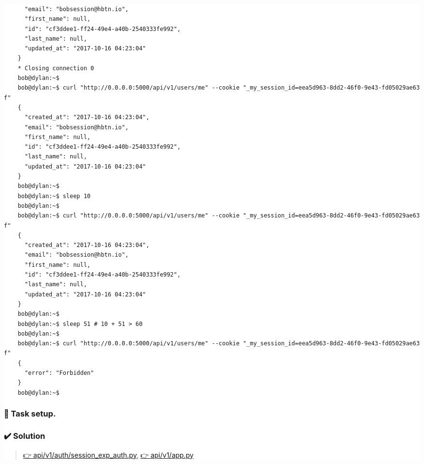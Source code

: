 ```
      "email": "bobsession@hbtn.io", 
      "first_name": null, 
      "id": "cf3ddee1-ff24-49e4-a40b-2540333fe992", 
      "last_name": null, 
      "updated_at": "2017-10-16 04:23:04"
    }
    * Closing connection 0
    bob@dylan:~$
    bob@dylan:~$ curl "http://0.0.0.0:5000/api/v1/users/me" --cookie "_my_session_id=eea5d963-8dd2-46f0-9e43-fd05029ae63f"
    {
      "created_at": "2017-10-16 04:23:04", 
      "email": "bobsession@hbtn.io", 
      "first_name": null, 
      "id": "cf3ddee1-ff24-49e4-a40b-2540333fe992", 
      "last_name": null, 
      "updated_at": "2017-10-16 04:23:04"
    }
    bob@dylan:~$
    bob@dylan:~$ sleep 10
    bob@dylan:~$
    bob@dylan:~$ curl "http://0.0.0.0:5000/api/v1/users/me" --cookie "_my_session_id=eea5d963-8dd2-46f0-9e43-fd05029ae63f"
    {
      "created_at": "2017-10-16 04:23:04", 
      "email": "bobsession@hbtn.io", 
      "first_name": null, 
      "id": "cf3ddee1-ff24-49e4-a40b-2540333fe992", 
      "last_name": null, 
      "updated_at": "2017-10-16 04:23:04"
    }
    bob@dylan:~$ 
    bob@dylan:~$ sleep 51 # 10 + 51 > 60
    bob@dylan:~$ 
    bob@dylan:~$ curl "http://0.0.0.0:5000/api/v1/users/me" --cookie "_my_session_id=eea5d963-8dd2-46f0-9e43-fd05029ae63f"
    {
      "error": "Forbidden"
    }
    bob@dylan:~$
```
### :wrench: Task setup.
```bash
```

### :heavy_check_mark: Solution
> [:point_right: api/v1/auth/session_exp_auth.py](api/v1/auth/session_exp_auth.py), [:point_right: api/v1/app.py](api/v1/app.py)


